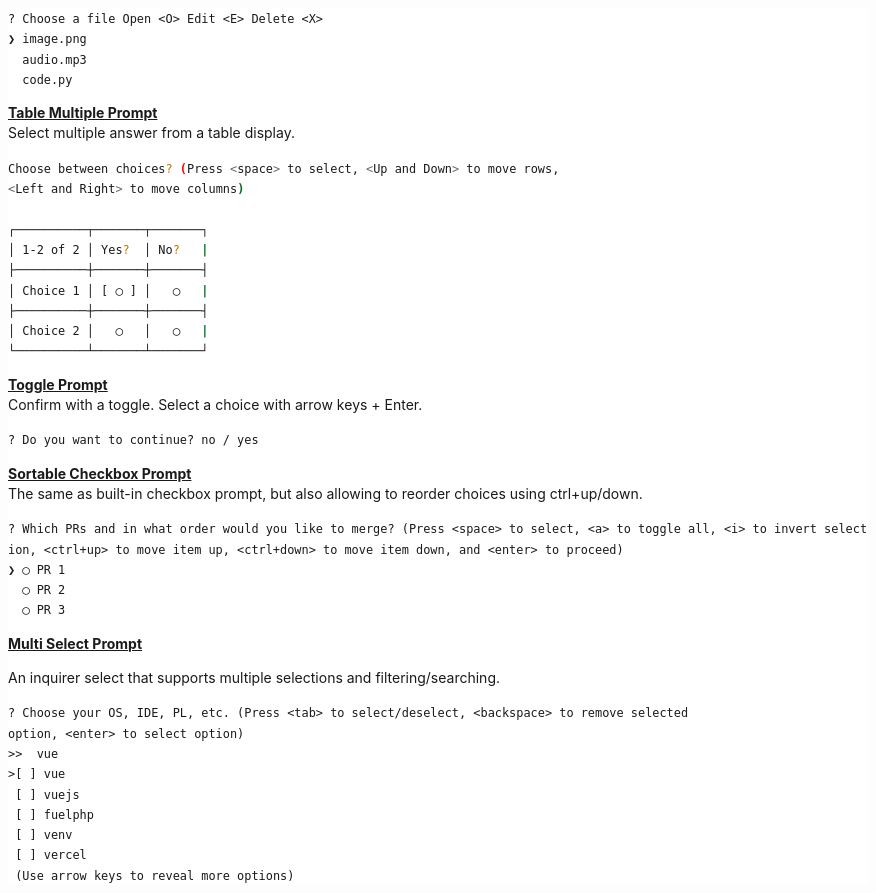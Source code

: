 ```
? Choose a file Open <O> Edit <E> Delete <X>
❯ image.png
  audio.mp3
  code.py
```

[**Table Multiple Prompt**](https://github.com/Bartheleway/inquirer-table-multiple)<br/>
Select multiple answer from a table display.

```sh
Choose between choices? (Press <space> to select, <Up and Down> to move rows,
<Left and Right> to move columns)

┌──────────┬───────┬───────┐
│ 1-2 of 2 │ Yes?  │ No?   |
├──────────┼───────┼───────┤
│ Choice 1 │ [ ◯ ] │   ◯   |
├──────────┼───────┼───────┤
│ Choice 2 │   ◯   │   ◯   |
└──────────┴───────┴───────┘

```

[**Toggle Prompt**](https://github.com/skarahoda/inquirer-toggle)<br/>
Confirm with a toggle. Select a choice with arrow keys + Enter.

```
? Do you want to continue? no / yes
```

[**Sortable Checkbox Prompt**](https://github.com/th0r/inquirer-sortable-checkbox)<br/>
The same as built-in checkbox prompt, but also allowing to reorder choices using ctrl+up/down.

```
? Which PRs and in what order would you like to merge? (Press <space> to select, <a> to toggle all, <i> to invert selection, <ctrl+up> to move item up, <ctrl+down> to move item down, and <enter> to proceed)
❯ ◯ PR 1
  ◯ PR 2
  ◯ PR 3
```

[**Multi Select Prompt**](https://github.com/jeffwcx/inquirer-select-pro)

An inquirer select that supports multiple selections and filtering/searching.

```
? Choose your OS, IDE, PL, etc. (Press <tab> to select/deselect, <backspace> to remove selected
option, <enter> to select option)
>>  vue
>[ ] vue
 [ ] vuejs
 [ ] fuelphp
 [ ] venv
 [ ] vercel
 (Use arrow keys to reveal more options)
```
